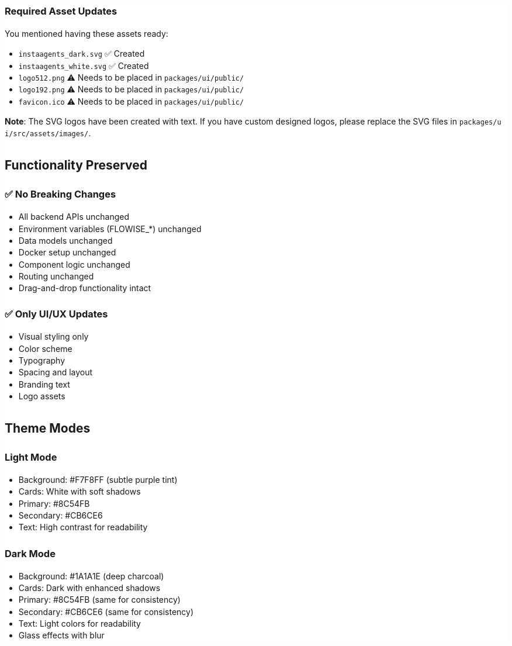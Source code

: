 ### Required Asset Updates

You mentioned having these assets ready:

-   `instaagents_dark.svg` ✅ Created
-   `instaagents_white.svg` ✅ Created
-   `logo512.png` ⚠️ Needs to be placed in `packages/ui/public/`
-   `logo192.png` ⚠️ Needs to be placed in `packages/ui/public/`
-   `favicon.ico` ⚠️ Needs to be placed in `packages/ui/public/`

**Note**: The SVG logos have been created with text. If you have custom designed logos, please replace the SVG files in `packages/ui/src/assets/images/`.

## Functionality Preserved

### ✅ No Breaking Changes

-   All backend APIs unchanged
-   Environment variables (FLOWISE\_\*) unchanged
-   Data models unchanged
-   Docker setup unchanged
-   Component logic unchanged
-   Routing unchanged
-   Drag-and-drop functionality intact

### ✅ Only UI/UX Updates

-   Visual styling only
-   Color scheme
-   Typography
-   Spacing and layout
-   Branding text
-   Logo assets

## Theme Modes

### Light Mode

-   Background: #F7F8FF (subtle purple tint)
-   Cards: White with soft shadows
-   Primary: #8C54FB
-   Secondary: #CB6CE6
-   Text: High contrast for readability

### Dark Mode

-   Background: #1A1A1E (deep charcoal)
-   Cards: Dark with enhanced shadows
-   Primary: #8C54FB (same for consistency)
-   Secondary: #CB6CE6 (same for consistency)
-   Text: Light colors for readability
-   Glass effects with blur
